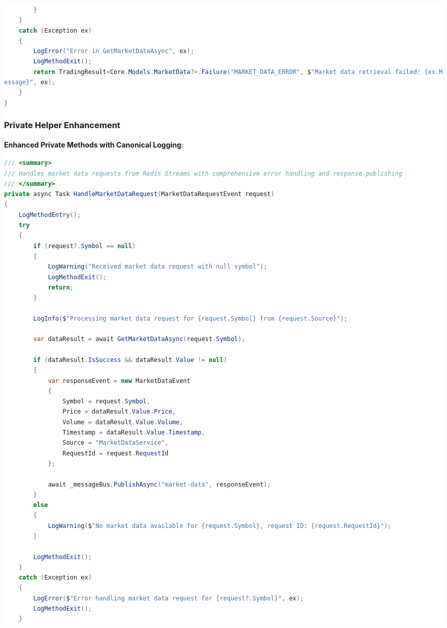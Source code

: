 ```csharp
        }
    }
    catch (Exception ex)
    {
        LogError("Error in GetMarketDataAsync", ex);
        LogMethodExit();
        return TradingResult<Core.Models.MarketData?>.Failure("MARKET_DATA_ERROR", $"Market data retrieval failed: {ex.Message}", ex);
    }
}
```

### Private Helper Enhancement

**Enhanced Private Methods with Canonical Logging**:
```csharp
/// <summary>
/// Handles market data requests from Redis Streams with comprehensive error handling and response publishing
/// </summary>
private async Task HandleMarketDataRequest(MarketDataRequestEvent request)
{
    LogMethodEntry();
    try
    {
        if (request?.Symbol == null)
        {
            LogWarning("Received market data request with null symbol");
            LogMethodExit();
            return;
        }

        LogInfo($"Processing market data request for {request.Symbol} from {request.Source}");

        var dataResult = await GetMarketDataAsync(request.Symbol);

        if (dataResult.IsSuccess && dataResult.Value != null)
        {
            var responseEvent = new MarketDataEvent
            {
                Symbol = request.Symbol,
                Price = dataResult.Value.Price,
                Volume = dataResult.Value.Volume,
                Timestamp = dataResult.Value.Timestamp,
                Source = "MarketDataService",
                RequestId = request.RequestId
            };

            await _messageBus.PublishAsync("market-data", responseEvent);
        }
        else
        {
            LogWarning($"No market data available for {request.Symbol}, request ID: {request.RequestId}");
        }

        LogMethodExit();
    }
    catch (Exception ex)
    {
        LogError($"Error handling market data request for {request?.Symbol}", ex);
        LogMethodExit();
    }
```